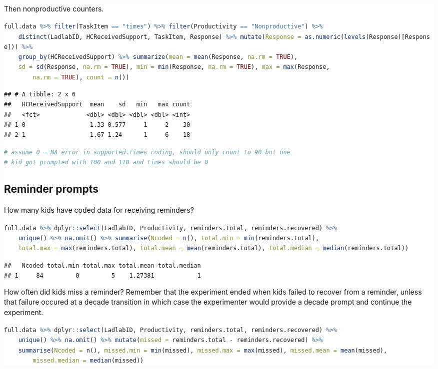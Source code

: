 Then nonproductive
counters.

``` r
full.data %>% filter(TaskItem == "times") %>% filter(Productivity == "Nonproductive") %>% 
    distinct(LadlabID, HCReceivedSupport, TaskItem, Response) %>% mutate(Response = as.numeric(levels(Response)[Response])) %>% 
    group_by(HCReceivedSupport) %>% summarize(mean = mean(Response, na.rm = TRUE), 
    sd = sd(Response, na.rm = TRUE), min = min(Response, na.rm = TRUE), max = max(Response, 
        na.rm = TRUE), count = n())
```

    ## # A tibble: 2 x 6
    ##   HCReceivedSupport  mean    sd   min   max count
    ##   <fct>             <dbl> <dbl> <dbl> <dbl> <int>
    ## 1 0                  1.33 0.577     1     2    30
    ## 2 1                  1.67 1.24      1     6    18

``` r
# assume 0 = NA error in supported.times coding, should only count to 90 but one
# kid got prompted with 100 and 110 and times should be 0
```

## Reminder prompts

How many kids have coded data for receiving
reminders?

``` r
full.data %>% dplyr::select(LadlabID, Productivity, reminders.total, reminders.recovered) %>% 
    unique() %>% na.omit() %>% summarise(Ncoded = n(), total.min = min(reminders.total), 
    total.max = max(reminders.total), total.mean = mean(reminders.total), total.median = median(reminders.total))
```

    ##   Ncoded total.min total.max total.mean total.median
    ## 1     84         0         5    1.27381            1

How often did kids miss a reminder? Remember that the experiment ended
when kids failed to recover from a reminder, unless that failure occured
at a decade transition in which case the experimenter would provide a
decade prompt and continue the
experiment.

``` r
full.data %>% dplyr::select(LadlabID, Productivity, reminders.total, reminders.recovered) %>% 
    unique() %>% na.omit() %>% mutate(missed = reminders.total - reminders.recovered) %>% 
    summarise(Ncoded = n(), missed.min = min(missed), missed.max = max(missed), missed.mean = mean(missed), 
        missed.median = median(missed))
```
